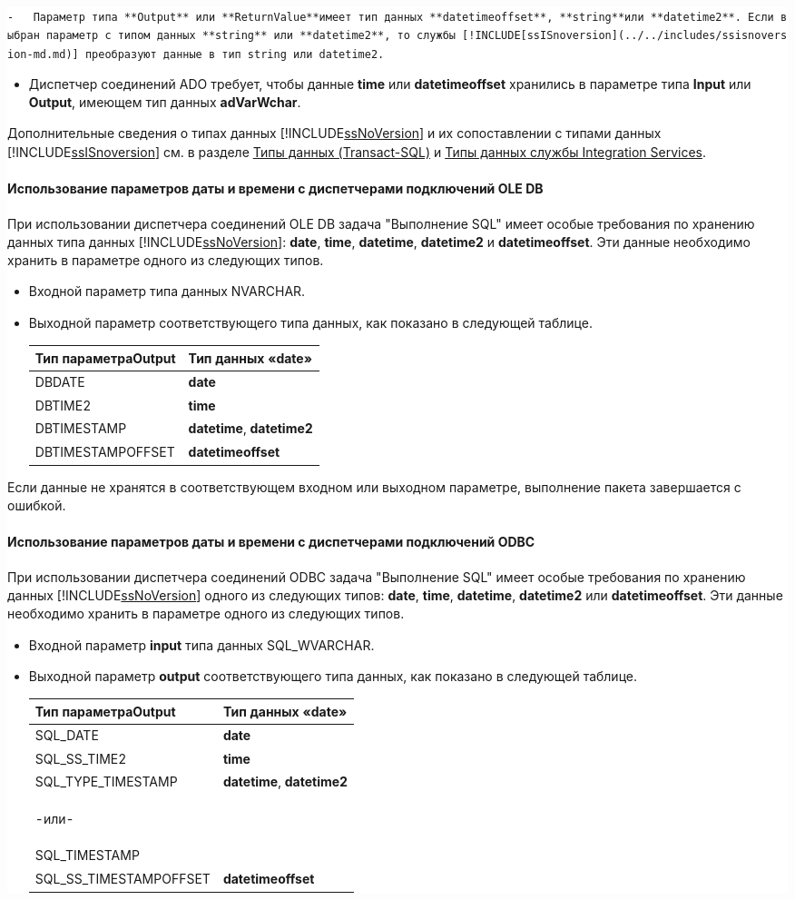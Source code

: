     -   Параметр типа **Output** или **ReturnValue**имеет тип данных **datetimeoffset**, **string**или **datetime2**. Если выбран параметр с типом данных **string** или **datetime2**, то службы [!INCLUDE[ssISnoversion](../../includes/ssisnoversion-md.md)] преобразуют данные в тип string или datetime2.  
  
-   Диспетчер соединений ADO требует, чтобы данные **time** или **datetimeoffset** хранились в параметре типа **Input** или **Output**, имеющем тип данных **adVarWchar**.  
  
 Дополнительные сведения о типах данных [!INCLUDE[ssNoVersion](../../includes/ssnoversion-md.md)] и их сопоставлении с типами данных [!INCLUDE[ssISnoversion](../../includes/ssisnoversion-md.md)] см. в разделе [Типы данных (Transact-SQL)](../../t-sql/data-types/data-types-transact-sql.md) и [Типы данных службы Integration Services](../../integration-services/data-flow/integration-services-data-types.md).  
  
#### <a name="use-date-and-time-parameters-with-ole-db-connection-managers"></a>Использование параметров даты и времени с диспетчерами подключений OLE DB  
 При использовании диспетчера соединений OLE DB задача "Выполнение SQL" имеет особые требования по хранению данных типа данных [!INCLUDE[ssNoVersion](../../includes/ssnoversion-md.md)]: **date**, **time**, **datetime**, **datetime2** и **datetimeoffset**. Эти данные необходимо хранить в параметре одного из следующих типов.  
  
-   Входной параметр типа данных NVARCHAR.  
  
-   Выходной параметр соответствующего типа данных, как показано в следующей таблице.  
  
    |Тип параметра**Output** |Тип данных «date»|  
    |-------------------------------|--------------------|  
    |DBDATE|**date**|  
    |DBTIME2|**time**|  
    |DBTIMESTAMP|**datetime**, **datetime2**|  
    |DBTIMESTAMPOFFSET|**datetimeoffset**|  
  
 Если данные не хранятся в соответствующем входном или выходном параметре, выполнение пакета завершается с ошибкой.  
  
#### <a name="use-date-and-time-parameters-with-odbc-connection-managers"></a>Использование параметров даты и времени с диспетчерами подключений ODBC  
 При использовании диспетчера соединений ODBC задача "Выполнение SQL" имеет особые требования по хранению данных [!INCLUDE[ssNoVersion](../../includes/ssnoversion-md.md)] одного из следующих типов: **date**, **time**, **datetime**, **datetime2** или **datetimeoffset**. Эти данные необходимо хранить в параметре одного из следующих типов.  
  
-   Входной параметр **input** типа данных SQL_WVARCHAR.  
  
-   Выходной параметр **output** соответствующего типа данных, как показано в следующей таблице.  
  
    |Тип параметра**Output** |Тип данных «date»|  
    |-------------------------------|--------------------|  
    |SQL_DATE|**date**|  
    |SQL_SS_TIME2|**time**|  
    |SQL_TYPE_TIMESTAMP<br /><br /> -или-<br /><br /> SQL_TIMESTAMP|**datetime**, **datetime2**|  
    |SQL_SS_TIMESTAMPOFFSET|**datetimeoffset**|  
  